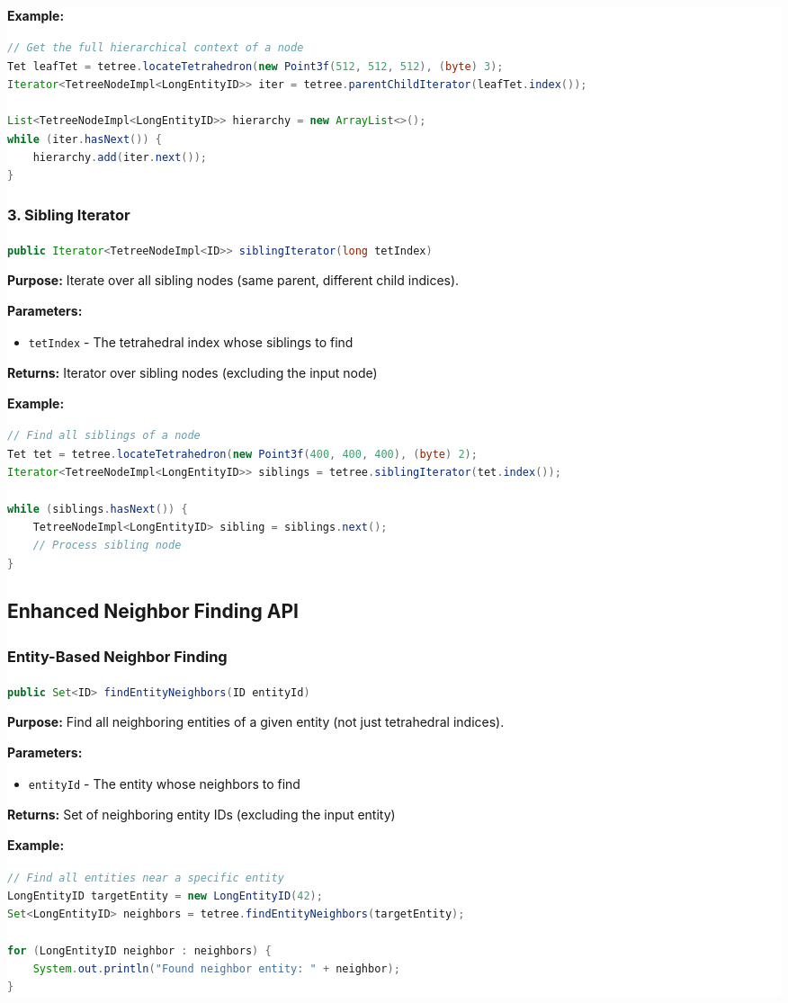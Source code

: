 **Example:**
```java
// Get the full hierarchical context of a node
Tet leafTet = tetree.locateTetrahedron(new Point3f(512, 512, 512), (byte) 3);
Iterator<TetreeNodeImpl<LongEntityID>> iter = tetree.parentChildIterator(leafTet.index());

List<TetreeNodeImpl<LongEntityID>> hierarchy = new ArrayList<>();
while (iter.hasNext()) {
    hierarchy.add(iter.next());
}
```

### 3. Sibling Iterator

```java
public Iterator<TetreeNodeImpl<ID>> siblingIterator(long tetIndex)
```

**Purpose:** Iterate over all sibling nodes (same parent, different child indices).

**Parameters:**
- `tetIndex` - The tetrahedral index whose siblings to find

**Returns:** Iterator over sibling nodes (excluding the input node)

**Example:**
```java
// Find all siblings of a node
Tet tet = tetree.locateTetrahedron(new Point3f(400, 400, 400), (byte) 2);
Iterator<TetreeNodeImpl<LongEntityID>> siblings = tetree.siblingIterator(tet.index());

while (siblings.hasNext()) {
    TetreeNodeImpl<LongEntityID> sibling = siblings.next();
    // Process sibling node
}
```

## Enhanced Neighbor Finding API

### Entity-Based Neighbor Finding

```java
public Set<ID> findEntityNeighbors(ID entityId)
```

**Purpose:** Find all neighboring entities of a given entity (not just tetrahedral indices).

**Parameters:**
- `entityId` - The entity whose neighbors to find

**Returns:** Set of neighboring entity IDs (excluding the input entity)

**Example:**
```java
// Find all entities near a specific entity
LongEntityID targetEntity = new LongEntityID(42);
Set<LongEntityID> neighbors = tetree.findEntityNeighbors(targetEntity);

for (LongEntityID neighbor : neighbors) {
    System.out.println("Found neighbor entity: " + neighbor);
}
```
